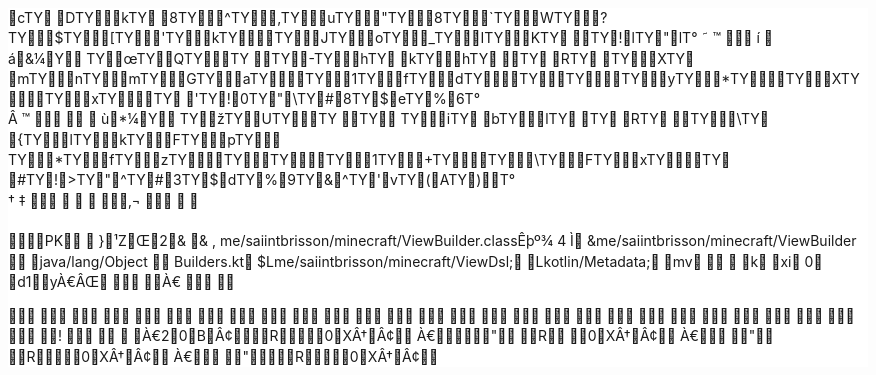 cTY
DTYkTY
8TY^TY,TYuTY"TY8TY`TYWTY?TY$TY[TY'TYkTYTYJTYoTY_TYITYKTY TY!lTY"lT°     
 ˜ ™    í      á&¼Y TYœTYQTYTY TY-TYhTY kTYhTY	TY
RTY
TYXTY
mTYnTYmTYGTYaTYTY1TYfTYdTYTYTYTYyTY*TYTYXTYTYxTYTY 'TY!0TY"\TY#8TY$eTY%6T°     
 Â ™         ù*¼Y TYžTYUTYTY TY TYiTY bTYlTY	TY
RTY
TY\TY
{TYlTYkTYFTYpTY
TY*TYfTYzTYTYTYTY1TY+TYTY\TYFTYxTYTY #TY!>TY"^TY#3TY$dTY%9TY&^TY'vTY(ATY)T°     
 † ‡         ‚¬            	 
 	  	 
 	    PK
    }¹ZŒ2&  &  ,   me/saiintbrisson/minecraft/ViewBuilder.classÊþº¾   4 Ì &me/saiintbrisson/minecraft/ViewBuilder   java/lang/Object   
Builders.kt $Lme/saiintbrisson/minecraft/ViewDsl; Lkotlin/Metadata; mv        k xi   0 d1yÀ€ÂŒ

À€































!

	 À€20BÂ¢R0XÂ†Â¢
À€" R	0XÂ†Â¢
À€
"
R0XÂ†Â¢
À€
"R0XÂ†Â¢